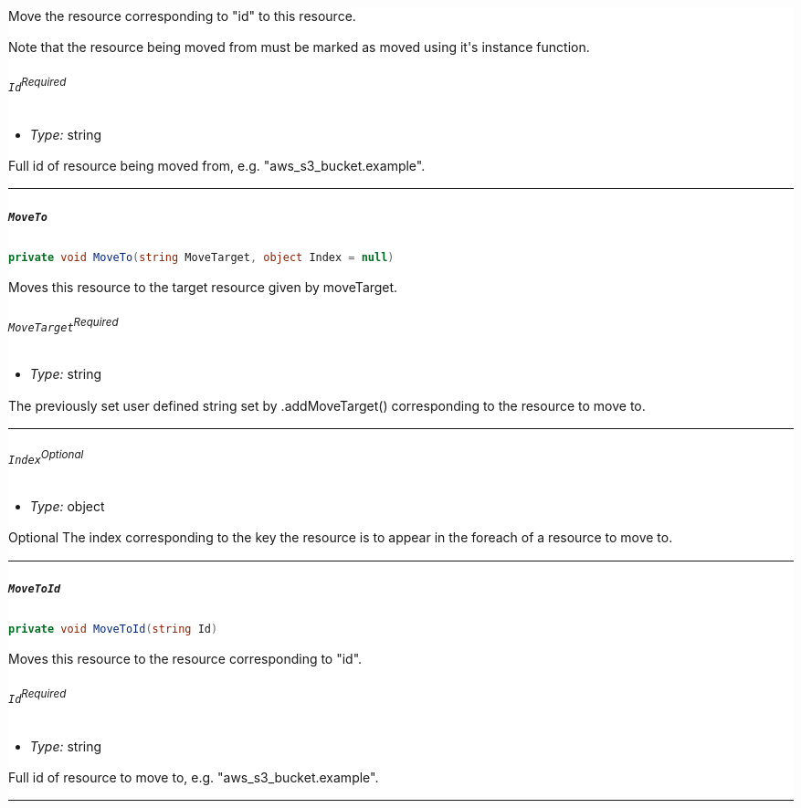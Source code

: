 Move the resource corresponding to "id" to this resource.

Note that the resource being moved from must be marked as moved using it's instance function.

###### `Id`<sup>Required</sup> <a name="Id" id="@cdktf/provider-okta.behavior.Behavior.moveFromId.parameter.id"></a>

- *Type:* string

Full id of resource being moved from, e.g. "aws_s3_bucket.example".

---

##### `MoveTo` <a name="MoveTo" id="@cdktf/provider-okta.behavior.Behavior.moveTo"></a>

```csharp
private void MoveTo(string MoveTarget, object Index = null)
```

Moves this resource to the target resource given by moveTarget.

###### `MoveTarget`<sup>Required</sup> <a name="MoveTarget" id="@cdktf/provider-okta.behavior.Behavior.moveTo.parameter.moveTarget"></a>

- *Type:* string

The previously set user defined string set by .addMoveTarget() corresponding to the resource to move to.

---

###### `Index`<sup>Optional</sup> <a name="Index" id="@cdktf/provider-okta.behavior.Behavior.moveTo.parameter.index"></a>

- *Type:* object

Optional The index corresponding to the key the resource is to appear in the foreach of a resource to move to.

---

##### `MoveToId` <a name="MoveToId" id="@cdktf/provider-okta.behavior.Behavior.moveToId"></a>

```csharp
private void MoveToId(string Id)
```

Moves this resource to the resource corresponding to "id".

###### `Id`<sup>Required</sup> <a name="Id" id="@cdktf/provider-okta.behavior.Behavior.moveToId.parameter.id"></a>

- *Type:* string

Full id of resource to move to, e.g. "aws_s3_bucket.example".

---